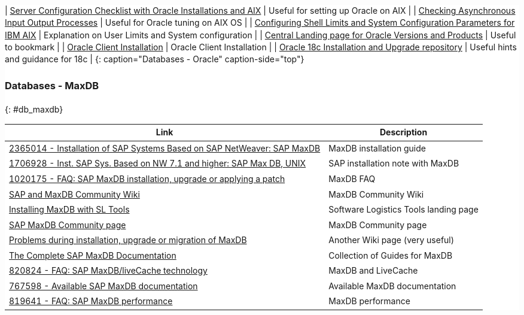 | [Server Configuration Checklist with Oracle Installations and AIX](https://docs.oracle.com/en/database/oracle/oracle-database/19/axdbi/server-configuration-checklist-for-oracle-database-installation.html#GUID-A29CAD13-BF30-4347-A3D8-324C37B9C350)                                        | Useful for setting up Oracle on AIX                             |
| [Checking Asynchronous Input Output Processes](https://docs.oracle.com/en/database/oracle/oracle-database/12.2/axdbi/checking-asynchronous-input-output-processes.html#GUID-2F121FA1-0A7F-48BB-95F2-1661D8046BDC)                                                                             | Useful for Oracle tuning on AIX OS                              |
| [Configuring Shell Limits and System Configuration Parameters for IBM AIX](https://docs.oracle.com/en/database/oracle/oracle-database/12.2/axdbi/configuring-shell-limits-and-system-configuration-parameters-for-ibm-aix.html#GUID-639E7025-B3BD-409F-AC59-C0A947406662)                     | Explanation on User Limits and System configuration             |
| [Central Landing page for Oracle Versions and Products](https://docs.oracle.com/en/database/oracle/oracle-database/index.html)                                                                                                                                                                | Useful to bookmark                                              |
| [Oracle Client Installation](https://docs.oracle.com/en/database/oracle/oracle-database/12.2/axcli/index.html)                                                                                                                                                                                | Oracle Client Installation                                      |
| [Oracle 18c Installation and Upgrade repository](https://docs.oracle.com/en/database/oracle/oracle-database/18/install-and-upgrade.html)                                                                                                                                                      | Useful hints and guidance for 18c                               |
{: caption="Databases - Oracle" caption-side="top"}

### Databases - MaxDB
{: #db_maxdb}

| Link                                                                                                                                                                                                                                          | Description                           |
|-----------------------------------------------------------------------------------------------------------------------------------------------------------------------------------------------------------------------------------------------|---------------------------------------|
| [2365014 - Installation of SAP Systems Based on SAP NetWeaver: SAP MaxDB](https://launchpad.support.sap.com/#/notes/2365014)                                                                                                                  | MaxDB installation guide              |
| [1706928 - Inst. SAP Sys. Based on NW 7.1 and higher: SAP Max DB, UNIX](https://launchpad.support.sap.com/#/notes/1706928)                                                                                                                    | SAP installation note with MaxDB      |
| [1020175 - FAQ: SAP MaxDB installation, upgrade or applying a patch](https://launchpad.support.sap.com/#/notes/1020175)                                                                                                                       | MaxDB FAQ                             |
| [SAP and MaxDB Community Wiki](https://wiki.scn.sap.com/wiki/display/MaxDB/SAP+MaxDB+Installation+and+Upgrade+Guides)                                                                                                                         | MaxDB Community Wiki                  |
| [Installing MaxDB with SL Tools](https://support.sap.com/en/tools/software-logistics-tools.html)                                                                                                                                              | Software Logistics Tools landing page |
| [SAP MaxDB Community page](https://community.sap.com/topics/maxdb)                                                                                                                                                                            | MaxDB Community page                  |
| [Problems during installation, upgrade or migration of MaxDB](https://wiki.scn.sap.com/wiki/display/MaxDB/Problems+during+installation%2C+upgrade+or+migration#Problemsduringinstallation,upgradeormigration-ProblemswithSAPInstandSAPUp/SUM) | Another Wiki page (very useful)       |
| [The Complete SAP MaxDB Documentation](https://maxdb.sap.com/documentation/)                                                                                                                                                                  | Collection of Guides for MaxDB        |
| [820824 - FAQ: SAP MaxDB/liveCache technology](https://launchpad.support.sap.com/#/notes/820824)                                                                                                                                              | MaxDB and LiveCache                   |
| [767598 - Available SAP MaxDB documentation](https://launchpad.support.sap.com/#/notes/767598)                                                                                                                                                | Available MaxDB documentation         |
| [819641 - FAQ: SAP MaxDB performance](https://launchpad.support.sap.com/#/notes/819641)                                                                                                                                                       | MaxDB performance                     |
